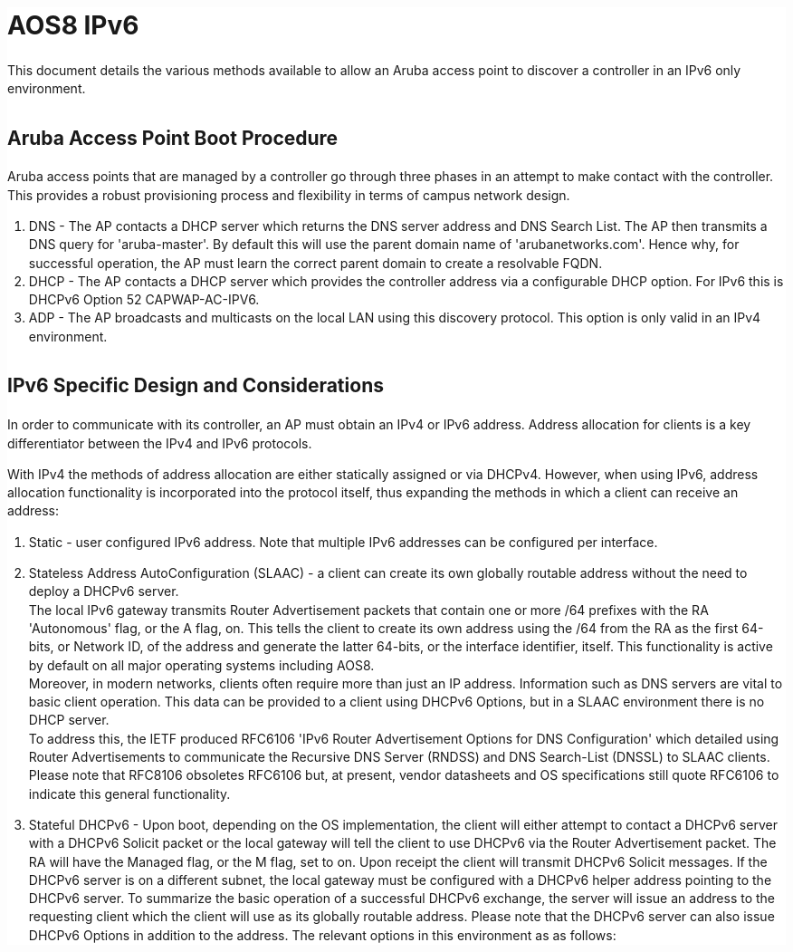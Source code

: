 # AOS8 IPv6

This document details the various methods available to allow an Aruba access point to discover a controller in an IPv6 only environment.  

## Aruba Access Point Boot Procedure

Aruba access points that are managed by a controller go through three phases in an attempt to make contact with the controller. This provides a robust provisioning process and flexibility in terms of campus network design.

1. DNS - The AP contacts a DHCP server which returns the DNS server address and DNS Search List. The AP then transmits a DNS query for 'aruba-master'. By default this will use the parent domain name of 'arubanetworks.com'. Hence why, for successful operation, the AP must learn the correct parent domain to create a resolvable FQDN.
2. DHCP - The AP contacts a DHCP server which provides the controller address via a configurable DHCP option. For IPv6 this is DHCPv6 Option 52 CAPWAP-AC-IPV6.
3. ADP - The AP broadcasts and multicasts on the local LAN using this discovery protocol. This option is only valid in an IPv4 environment.

## IPv6 Specific Design and Considerations

In order to communicate with its controller, an AP must obtain an IPv4 or IPv6 address. Address allocation for clients is a key differentiator between the IPv4 and IPv6 protocols.

With IPv4 the methods of address allocation are either statically assigned or via DHCPv4.
However, when using IPv6, address allocation functionality is incorporated into the protocol itself, thus expanding the methods in which a client can receive an address:

1. Static - user configured IPv6 address. Note that multiple IPv6 addresses can be configured per interface.

2. Stateless Address AutoConfiguration (SLAAC) - a client can create its own globally routable address without the need to deploy a DHCPv6 server.  
The local IPv6 gateway transmits Router Advertisement packets that contain one or more /64 prefixes with the RA 'Autonomous' flag, or the A flag, on. This tells the client to create its own address using the /64 from the RA as the first 64-bits, or Network ID, of the address and generate the latter 64-bits, or the interface identifier, itself. This functionality is active by default on all major operating systems including AOS8.  
Moreover, in modern networks, clients often require more than just an IP address. Information such as DNS servers are vital to basic client operation. This data can be provided to a client using DHCPv6 Options, but in a SLAAC environment there is no DHCP server.  
To address this, the IETF produced RFC6106 'IPv6 Router Advertisement Options for DNS Configuration' which detailed using Router Advertisements to communicate the Recursive DNS Server (RNDSS) and DNS Search-List (DNSSL) to SLAAC clients.  
Please note that RFC8106 obsoletes RFC6106 but, at present, vendor datasheets and OS specifications still quote RFC6106 to indicate this general functionality.

3. Stateful DHCPv6 - Upon boot, depending on the OS implementation, the client will either attempt to contact a DHCPv6 server with a DHCPv6 Solicit packet or the local gateway will tell the client to use DHCPv6 via the Router Advertisement packet. The RA will have the Managed flag, or the M flag, set to on. Upon receipt the client will transmit DHCPv6 Solicit messages.
If the DHCPv6 server is on a different subnet, the local gateway must be configured with a DHCPv6 helper address pointing to the DHCPv6 server.
To summarize the basic operation of a successful DHCPv6 exchange, the server will issue an address to the requesting client which the client will use as its globally routable address.
Please note that the DHCPv6 server can also issue DHCPv6 Options in addition to the address. The relevant options in this environment as as follows:
